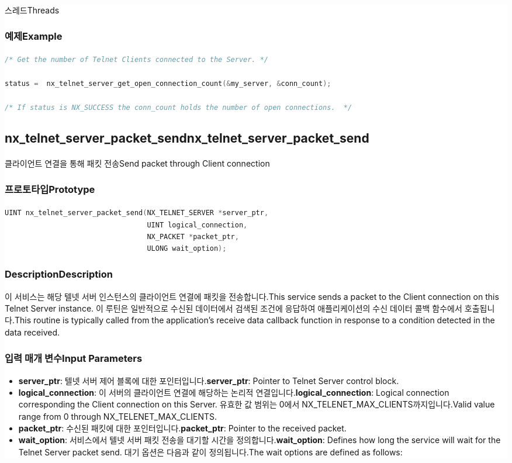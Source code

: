 <span data-ttu-id="edbfd-329">스레드</span><span class="sxs-lookup"><span data-stu-id="edbfd-329">Threads</span></span>

### <a name="example"></a><span data-ttu-id="edbfd-330">예제</span><span class="sxs-lookup"><span data-stu-id="edbfd-330">Example</span></span>

```c
/* Get the number of Telnet Clients connected to the Server. */

status =  nx_telnet_server_get_open_connection_count(&my_server, &conn_count);

/* If status is NX_SUCCESS the conn_count holds the number of open connections.  */

```

## <a name="nx_telnet_server_packet_send"></a><span data-ttu-id="edbfd-331">nx_telnet_server_packet_send</span><span class="sxs-lookup"><span data-stu-id="edbfd-331">nx_telnet_server_packet_send</span></span>

<span data-ttu-id="edbfd-332">클라이언트 연결을 통해 패킷 전송</span><span class="sxs-lookup"><span data-stu-id="edbfd-332">Send packet through Client connection</span></span>

### <a name="prototype"></a><span data-ttu-id="edbfd-333">프로토타입</span><span class="sxs-lookup"><span data-stu-id="edbfd-333">Prototype</span></span>

```c
UINT nx_telnet_server_packet_send(NX_TELNET_SERVER *server_ptr, 
                                  UINT logical_connection, 
                                  NX_PACKET *packet_ptr, 
                                  ULONG wait_option);
```

### <a name="description"></a><span data-ttu-id="edbfd-334">Description</span><span class="sxs-lookup"><span data-stu-id="edbfd-334">Description</span></span>

<span data-ttu-id="edbfd-335">이 서비스는 해당 텔넷 서버 인스턴스의 클라이언트 연결에 패킷을 전송합니다.</span><span class="sxs-lookup"><span data-stu-id="edbfd-335">This service sends a packet to the Client connection on this Telnet Server instance.</span></span> <span data-ttu-id="edbfd-336">이 루틴은 일반적으로 수신된 데이터에서 검색된 조건에 응답하여 애플리케이션의 수신 데이터 콜백 함수에서 호출됩니다.</span><span class="sxs-lookup"><span data-stu-id="edbfd-336">This routine is typically called from the application’s receive data callback function in response to a condition detected in the data received.</span></span>

### <a name="input-parameters"></a><span data-ttu-id="edbfd-337">입력 매개 변수</span><span class="sxs-lookup"><span data-stu-id="edbfd-337">Input Parameters</span></span>

- <span data-ttu-id="edbfd-338">**server_ptr**: 텔넷 서버 제어 블록에 대한 포인터입니다.</span><span class="sxs-lookup"><span data-stu-id="edbfd-338">**server_ptr**: Pointer to Telnet Server control block.</span></span>
- <span data-ttu-id="edbfd-339">**logical_connection**: 이 서버의 클라이언트 연결에 해당하는 논리적 연결입니다.</span><span class="sxs-lookup"><span data-stu-id="edbfd-339">**logical_connection**: Logical connection corresponding the Client connection on this Server.</span></span> <span data-ttu-id="edbfd-340">유효한 값 범위는 0에서 NX_TELENET_MAX_CLIENTS까지입니다.</span><span class="sxs-lookup"><span data-stu-id="edbfd-340">Valid value range from 0 through NX_TELENET_MAX_CLIENTS.</span></span>
- <span data-ttu-id="edbfd-341">**packet_ptr**: 수신된 패킷에 대한 포인터입니다.</span><span class="sxs-lookup"><span data-stu-id="edbfd-341">**packet_ptr**: Pointer to the received packet.</span></span>
- <span data-ttu-id="edbfd-342">**wait_option**: 서비스에서 텔넷 서버 패킷 전송을 대기할 시간을 정의합니다.</span><span class="sxs-lookup"><span data-stu-id="edbfd-342">**wait_option**: Defines how long the service will wait for the Telnet Server packet send.</span></span> <span data-ttu-id="edbfd-343">대기 옵션은 다음과 같이 정의됩니다.</span><span class="sxs-lookup"><span data-stu-id="edbfd-343">The wait options are defined as follows:</span></span>